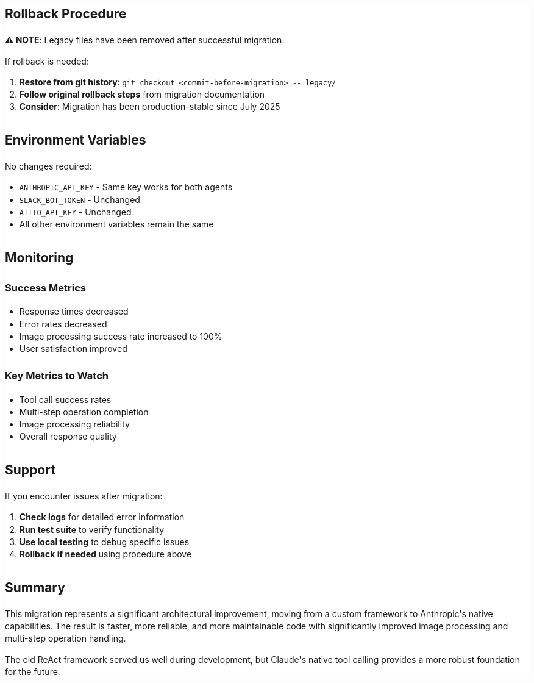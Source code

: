 ## Rollback Procedure

**⚠️ NOTE**: Legacy files have been removed after successful migration. 

If rollback is needed:
1. **Restore from git history**: `git checkout <commit-before-migration> -- legacy/`
2. **Follow original rollback steps** from migration documentation
3. **Consider**: Migration has been production-stable since July 2025

## Environment Variables

No changes required:
- `ANTHROPIC_API_KEY` - Same key works for both agents
- `SLACK_BOT_TOKEN` - Unchanged
- `ATTIO_API_KEY` - Unchanged
- All other environment variables remain the same

## Monitoring

### Success Metrics
- Response times decreased
- Error rates decreased  
- Image processing success rate increased to 100%
- User satisfaction improved

### Key Metrics to Watch
- Tool call success rates
- Multi-step operation completion
- Image processing reliability
- Overall response quality

## Support

If you encounter issues after migration:

1. **Check logs** for detailed error information
2. **Run test suite** to verify functionality
3. **Use local testing** to debug specific issues
4. **Rollback if needed** using procedure above

## Summary

This migration represents a significant architectural improvement, moving from a custom framework to Anthropic's native capabilities. The result is faster, more reliable, and more maintainable code with significantly improved image processing and multi-step operation handling.

The old ReAct framework served us well during development, but Claude's native tool calling provides a more robust foundation for the future.